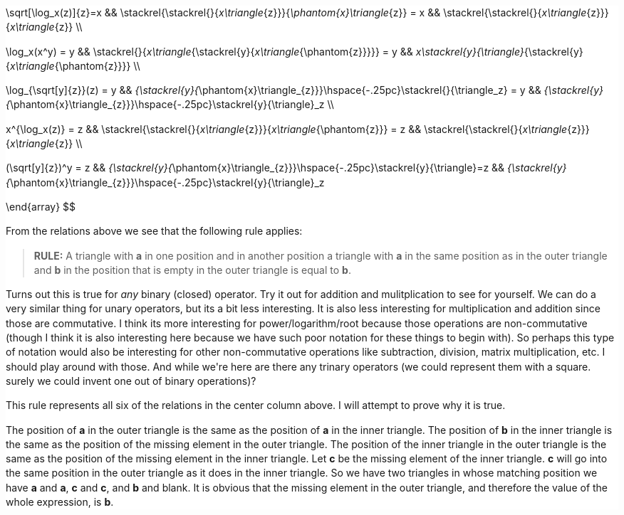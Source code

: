 \sqrt[\log_x(z)]{z}=x && 
\stackrel{\stackrel{}{_x\triangle_{z}}}{_\phantom{x}\triangle_{z}} = x &&
\stackrel{\stackrel{}{_x\triangle_{z}}}{_x\triangle_{z}}
\\\\

\log_x(x^y) = y && 
\stackrel{}{_x\triangle_{\stackrel{y}{_x\triangle_{\phantom{z}}}}} = y &&
_x\stackrel{y}{\triangle}_{\stackrel{y}{_x\triangle_{\phantom{z}}}}
\\\\

\log_{\sqrt[y]{z}}(z) = y && 
_{\stackrel{y}{_\phantom{x}\triangle_{z}}}\hspace{-.25pc}\stackrel{}{\triangle_z} = y &&
_{\stackrel{y}{_\phantom{x}\triangle_{z}}}\hspace{-.25pc}\stackrel{y}{\triangle}_z
\\\\

x^{\log_x(z)} = z && 
\stackrel{\stackrel{}{_x\triangle_{z}}}{_x\triangle_{\phantom{z}}} = z &&
\stackrel{\stackrel{}{_x\triangle_{z}}}{_x\triangle_{z}}
\\\\

(\sqrt[y]{z})^y = z && 
_{\stackrel{y}{_\phantom{x}\triangle_{z}}}\hspace{-.25pc}\stackrel{y}{\triangle}=z &&
_{\stackrel{y}{_\phantom{x}\triangle_{z}}}\hspace{-.25pc}\stackrel{y}{\triangle}_z 

\end{array}
$$ 

From the relations above we see that the following rule applies:

> **RULE:** A triangle with **a** in one position and in another position a triangle with **a** in 
> the same position as in the outer triangle and **b** in the position that is empty in the outer 
> triangle is equal to **b**.

Turns out this is true for *any* binary (closed) operator.
Try it out for addition and mulitplication to see for yourself.
We can do a very similar thing for unary operators, but its a bit less interesting.
It is also less interesting for multiplication and addition since those
are commutative.
I think its more interesting for power/logarithm/root because those operations are
non-commutative (though I think it is also interesting here because we have such
poor notation for these things to begin with).
So perhaps this type of notation would also be interesting for other non-commutative
operations like subtraction, division, matrix multiplication, etc.
I should play around with those.
And while we're here are there any trinary operators (we could represent them with a square. surely
we could invent one out of binary operations)?

This rule represents all six of the relations in the center column above.
I will attempt to prove why it is true.

The position of **a** in the outer triangle is the same as the position of **a** in the inner
triangle.
The position of **b** in the inner triangle is the same as the position of the missing element
in the outer triangle.
The position of the inner triangle in the outer triangle is the same as the position of the 
missing element in the inner triangle.
Let **c** be the missing element of the inner triangle. **c** will go into the same position in
the outer triangle as it does in the inner triangle.
So we have two triangles in whose matching position we have **a** and **a**, **c** and **c**, and **b** and blank.
It is obvious that the missing element in the outer triangle, and therefore the value of the whole
expression, is **b**.
